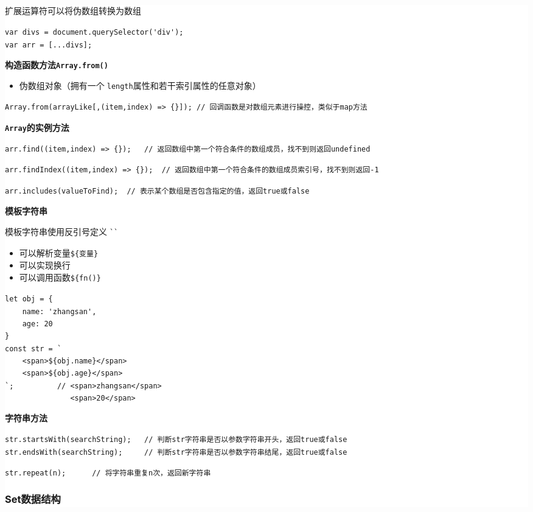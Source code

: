 扩展运算符可以将伪数组转换为数组

```
var divs = document.querySelector('div');
var arr = [...divs]; 
```

**构造函数方法`Array.from()`**

- 伪数组对象（拥有一个 `length`属性和若干索引属性的任意对象）

```
Array.from(arrayLike[,(item,index) => {}]);	// 回调函数是对数组元素进行操控，类似于map方法
```

**`Array`的实例方法**

```
arr.find((item,index) => {});	// 返回数组中第一个符合条件的数组成员，找不到则返回undefined
```

```
arr.findIndex((item,index) => {});	// 返回数组中第一个符合条件的数组成员索引号，找不到则返回-1
```

```
arr.includes(valueToFind);	// 表示某个数组是否包含指定的值，返回true或false
```

**模板字符串**

模板字符串使用反引号定义  ` `` `

- 可以解析变量`${变量}`
- 可以实现换行
- 可以调用函数`${fn()}`

```
let obj = {
	name: 'zhangsan',
	age: 20
}
const str = `
	<span>${obj.name}</span>
	<span>${obj.age}</span>
`;			// <span>zhangsan</span>
			   <span>20</span>
```

**字符串方法**

```
str.startsWith(searchString);	// 判断str字符串是否以参数字符串开头，返回true或false
str.endsWith(searchString);	    // 判断str字符串是否以参数字符串结尾，返回true或false
```

```
str.repeat(n);		// 将字符串重复n次，返回新字符串
```

### Set数据结构
